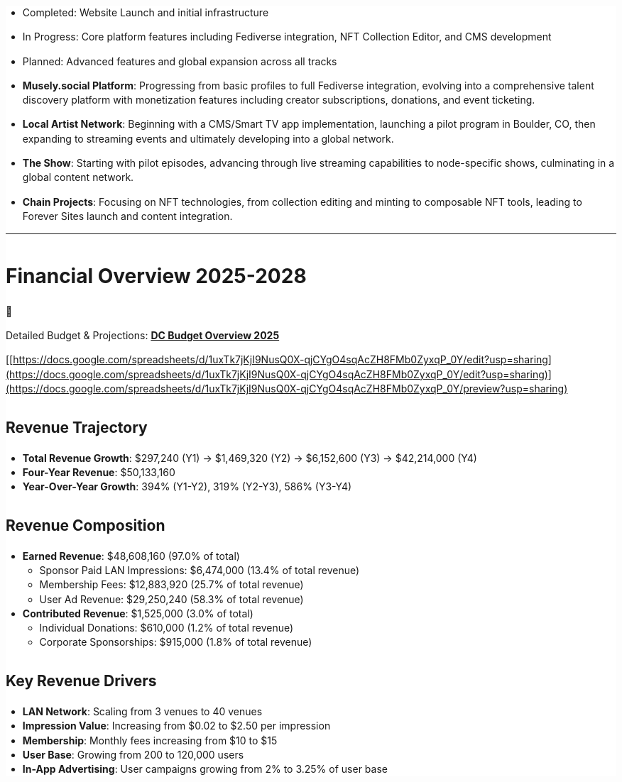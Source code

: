 - Completed: Website Launch and initial infrastructure
- In Progress: Core platform features including Fediverse integration, NFT Collection Editor, and CMS development
- Planned: Advanced features and global expansion across all tracks

- **Musely.social Platform**: Progressing from basic profiles to full Fediverse integration, evolving into a comprehensive talent discovery platform with monetization features including creator subscriptions, donations, and event ticketing.
- **Local Artist Network**: Beginning with a CMS/Smart TV app implementation, launching a pilot program in Boulder, CO, then expanding to streaming events and ultimately developing into a global network.
- **The Show**: Starting with pilot episodes, advancing through live streaming capabilities to node-specific shows, culminating in a global content network.
- **Chain Projects**: Focusing on NFT technologies, from collection editing and minting to composable NFT tools, leading to Forever Sites launch and content integration.

---

# Financial Overview 2025-2028

<aside>
🔗

Detailed Budget & Projections: **[DC Budget Overview 2025](https://docs.google.com/spreadsheets/d/1uxTk7jKjI9NusQ0X-qjCYgO4sqAcZH8FMb0ZyxqP_0Y/preview?usp=sharing)**

</aside>

[[https://docs.google.com/spreadsheets/d/1uxTk7jKjI9NusQ0X-qjCYgO4sqAcZH8FMb0ZyxqP_0Y/edit?usp=sharing](https://docs.google.com/spreadsheets/d/1uxTk7jKjI9NusQ0X-qjCYgO4sqAcZH8FMb0ZyxqP_0Y/edit?usp=sharing)](https://docs.google.com/spreadsheets/d/1uxTk7jKjI9NusQ0X-qjCYgO4sqAcZH8FMb0ZyxqP_0Y/preview?usp=sharing)

## Revenue Trajectory

- **Total Revenue Growth**: $297,240 (Y1) → $1,469,320 (Y2) → $6,152,600 (Y3) → $42,214,000 (Y4)
- **Four-Year Revenue**: $50,133,160
- **Year-Over-Year Growth**: 394% (Y1-Y2), 319% (Y2-Y3), 586% (Y3-Y4)

## Revenue Composition

- **Earned Revenue**: $48,608,160 (97.0% of total)
    - Sponsor Paid LAN Impressions: $6,474,000 (13.4% of total revenue)
    - Membership Fees: $12,883,920 (25.7% of total revenue)
    - User Ad Revenue: $29,250,240 (58.3% of total revenue)
- **Contributed Revenue**: $1,525,000 (3.0% of total)
    - Individual Donations: $610,000 (1.2% of total revenue)
    - Corporate Sponsorships: $915,000 (1.8% of total revenue)

## Key Revenue Drivers

- **LAN Network**: Scaling from 3 venues to 40 venues
- **Impression Value**: Increasing from $0.02 to $2.50 per impression
- **Membership**: Monthly fees increasing from $10 to $15
- **User Base**: Growing from 200 to 120,000 users
- **In-App Advertising**: User campaigns growing from 2% to 3.25% of user base

